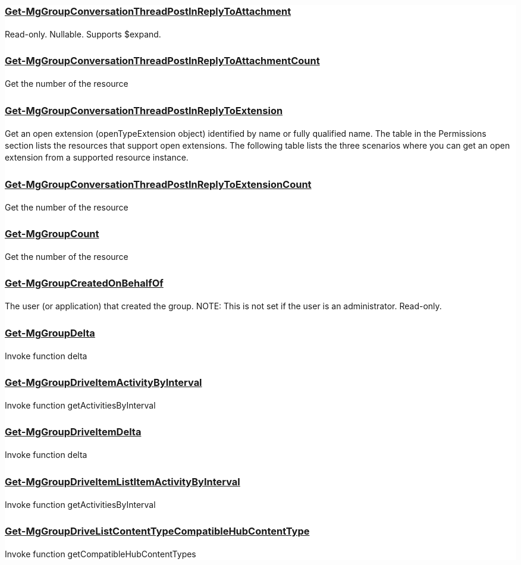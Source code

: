 ### [Get-MgGroupConversationThreadPostInReplyToAttachment](Get-MgGroupConversationThreadPostInReplyToAttachment.md)
Read-only.
Nullable.
Supports $expand.

### [Get-MgGroupConversationThreadPostInReplyToAttachmentCount](Get-MgGroupConversationThreadPostInReplyToAttachmentCount.md)
Get the number of the resource

### [Get-MgGroupConversationThreadPostInReplyToExtension](Get-MgGroupConversationThreadPostInReplyToExtension.md)
Get an open extension (openTypeExtension object) identified by name or fully qualified name.
The table in the Permissions section lists the resources that support open extensions.
The following table lists the three scenarios where you can get an open extension from a supported resource instance.

### [Get-MgGroupConversationThreadPostInReplyToExtensionCount](Get-MgGroupConversationThreadPostInReplyToExtensionCount.md)
Get the number of the resource

### [Get-MgGroupCount](Get-MgGroupCount.md)
Get the number of the resource

### [Get-MgGroupCreatedOnBehalfOf](Get-MgGroupCreatedOnBehalfOf.md)
The user (or application) that created the group.
NOTE: This is not set if the user is an administrator.
Read-only.

### [Get-MgGroupDelta](Get-MgGroupDelta.md)
Invoke function delta

### [Get-MgGroupDriveItemActivityByInterval](Get-MgGroupDriveItemActivityByInterval.md)
Invoke function getActivitiesByInterval

### [Get-MgGroupDriveItemDelta](Get-MgGroupDriveItemDelta.md)
Invoke function delta

### [Get-MgGroupDriveItemListItemActivityByInterval](Get-MgGroupDriveItemListItemActivityByInterval.md)
Invoke function getActivitiesByInterval

### [Get-MgGroupDriveListContentTypeCompatibleHubContentType](Get-MgGroupDriveListContentTypeCompatibleHubContentType.md)
Invoke function getCompatibleHubContentTypes

